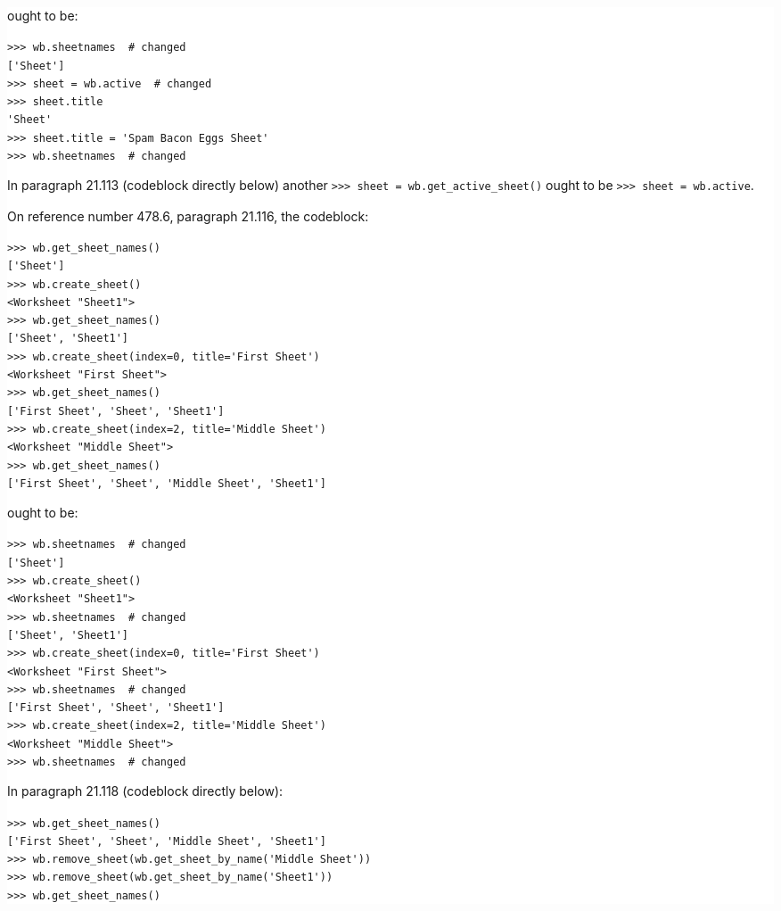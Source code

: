 ought to be:

```
>>> wb.sheetnames  # changed
['Sheet']
>>> sheet = wb.active  # changed
>>> sheet.title
'Sheet'
>>> sheet.title = 'Spam Bacon Eggs Sheet'
>>> wb.sheetnames  # changed
```

In paragraph 21.113 (codeblock directly below) another `>>> sheet = wb.get_active_sheet()` ought to be `>>> sheet = wb.active`.

On reference number 478.6, paragraph 21.116, the codeblock:

```
>>> wb.get_sheet_names()
['Sheet']
>>> wb.create_sheet()
<Worksheet "Sheet1">
>>> wb.get_sheet_names()
['Sheet', 'Sheet1']
>>> wb.create_sheet(index=0, title='First Sheet')
<Worksheet "First Sheet">
>>> wb.get_sheet_names()
['First Sheet', 'Sheet', 'Sheet1']
>>> wb.create_sheet(index=2, title='Middle Sheet')
<Worksheet "Middle Sheet">
>>> wb.get_sheet_names()
['First Sheet', 'Sheet', 'Middle Sheet', 'Sheet1']
```

ought to be:

```
>>> wb.sheetnames  # changed
['Sheet']
>>> wb.create_sheet()
<Worksheet "Sheet1">
>>> wb.sheetnames  # changed
['Sheet', 'Sheet1']
>>> wb.create_sheet(index=0, title='First Sheet')
<Worksheet "First Sheet">
>>> wb.sheetnames  # changed
['First Sheet', 'Sheet', 'Sheet1']
>>> wb.create_sheet(index=2, title='Middle Sheet')
<Worksheet "Middle Sheet">
>>> wb.sheetnames  # changed
```

In paragraph 21.118 (codeblock directly below):

```
>>> wb.get_sheet_names()
['First Sheet', 'Sheet', 'Middle Sheet', 'Sheet1']
>>> wb.remove_sheet(wb.get_sheet_by_name('Middle Sheet'))
>>> wb.remove_sheet(wb.get_sheet_by_name('Sheet1'))
>>> wb.get_sheet_names()
```
